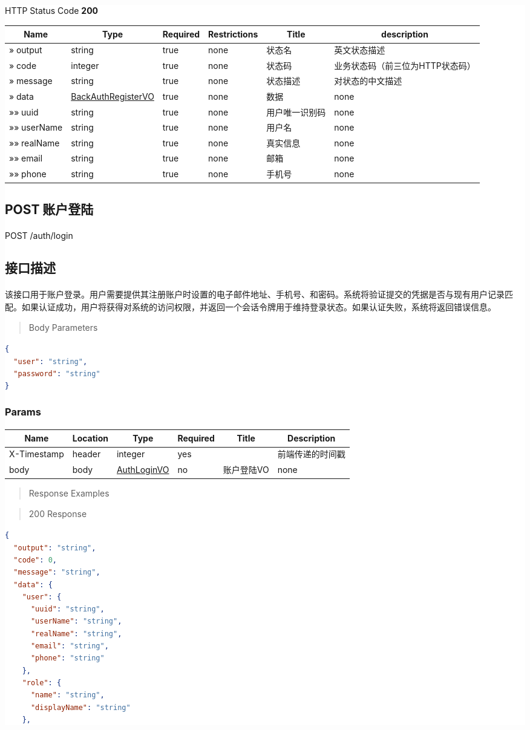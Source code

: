 HTTP Status Code **200**

|Name|Type|Required|Restrictions|Title|description|
|---|---|---|---|---|---|
|» output|string|true|none|状态名|英文状态描述|
|» code|integer|true|none|状态码|业务状态码（前三位为HTTP状态码）|
|» message|string|true|none|状态描述|对状态的中文描述|
|» data|[BackAuthRegisterVO](#schemabackauthregistervo)|true|none|数据|none|
|»» uuid|string|true|none|用户唯一识别码|none|
|»» userName|string|true|none|用户名|none|
|»» realName|string|true|none|真实信息|none|
|»» email|string|true|none|邮箱|none|
|»» phone|string|true|none|手机号|none|

## POST 账户登陆

POST /auth/login

## 接口描述
该接口用于账户登录。用户需要提供其注册账户时设置的电子邮件地址、手机号、和密码。系统将验证提交的凭据是否与现有用户记录匹配。如果认证成功，用户将获得对系统的访问权限，并返回一个会话令牌用于维持登录状态。如果认证失败，系统将返回错误信息。

> Body Parameters

```json
{
  "user": "string",
  "password": "string"
}
```

### Params

|Name|Location|Type|Required|Title|Description|
|---|---|---|---|---|---|
|X-Timestamp|header|integer| yes ||前端传递的时间戳|
|body|body|[AuthLoginVO](#schemaauthloginvo)| no | 账户登陆VO|none|

> Response Examples

> 200 Response

```json
{
  "output": "string",
  "code": 0,
  "message": "string",
  "data": {
    "user": {
      "uuid": "string",
      "userName": "string",
      "realName": "string",
      "email": "string",
      "phone": "string"
    },
    "role": {
      "name": "string",
      "displayName": "string"
    },
```
